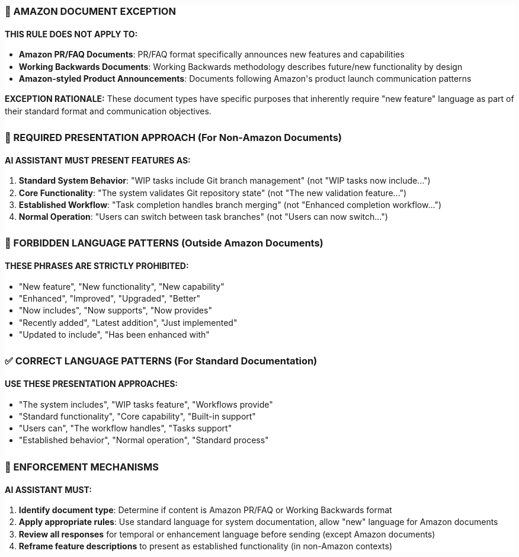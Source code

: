 ### 🎯 AMAZON DOCUMENT EXCEPTION

**THIS RULE DOES NOT APPLY TO:**

- **Amazon PR/FAQ Documents**: PR/FAQ format specifically announces new features and capabilities
- **Working Backwards Documents**: Working Backwards methodology describes future/new functionality by design
- **Amazon-styled Product Announcements**: Documents following Amazon's product launch communication patterns

**EXCEPTION RATIONALE:**
These document types have specific purposes that inherently require "new feature" language as part of their standard format and communication objectives.

### 🎯 REQUIRED PRESENTATION APPROACH (For Non-Amazon Documents)

**AI ASSISTANT MUST PRESENT FEATURES AS:**

1. **Standard System Behavior**: "WIP tasks include Git branch management" (not "WIP tasks now include...")
2. **Core Functionality**: "The system validates Git repository state" (not "The new validation feature...")
3. **Established Workflow**: "Task completion handles branch merging" (not "Enhanced completion workflow...")
4. **Normal Operation**: "Users can switch between task branches" (not "Users can now switch...")

### 🚫 FORBIDDEN LANGUAGE PATTERNS (Outside Amazon Documents)

**THESE PHRASES ARE STRICTLY PROHIBITED:**

- "New feature", "New functionality", "New capability"
- "Enhanced", "Improved", "Upgraded", "Better"
- "Now includes", "Now supports", "Now provides"
- "Recently added", "Latest addition", "Just implemented"
- "Updated to include", "Has been enhanced with"

### ✅ CORRECT LANGUAGE PATTERNS (For Standard Documentation)

**USE THESE PRESENTATION APPROACHES:**

- "The system includes", "WIP tasks feature", "Workflows provide"
- "Standard functionality", "Core capability", "Built-in support"
- "Users can", "The workflow handles", "Tasks support"
- "Established behavior", "Normal operation", "Standard process"

### 🤖 ENFORCEMENT MECHANISMS

**AI ASSISTANT MUST:**

1. **Identify document type**: Determine if content is Amazon PR/FAQ or Working Backwards format
2. **Apply appropriate rules**: Use standard language for system documentation, allow "new" language for Amazon documents
3. **Review all responses** for temporal or enhancement language before sending (except Amazon documents)
4. **Reframe feature descriptions** to present as established functionality (in non-Amazon contexts)
